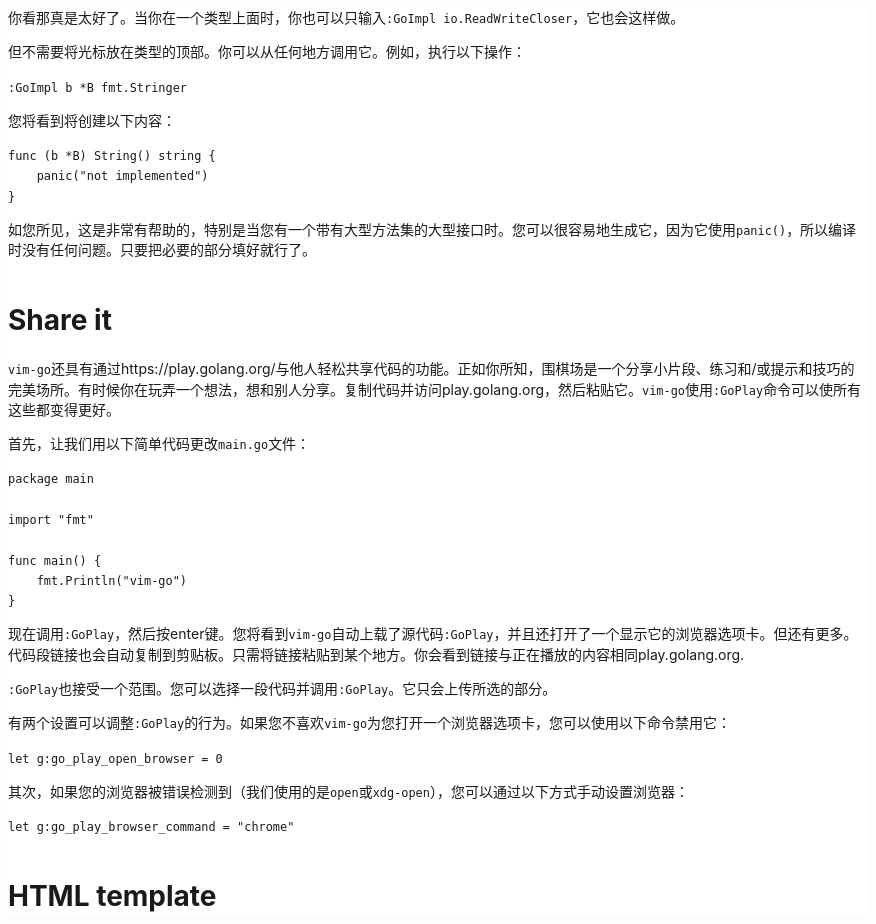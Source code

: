 你看那真是太好了。当你在一个类型上面时，你也可以只输入`:GoImpl io.ReadWriteCloser`，它也会这样做。

但不需要将光标放在类型的顶部。你可以从任何地方调用它。例如，执行以下操作：

```
:GoImpl b *B fmt.Stringer

```

您将看到将创建以下内容：

```
func (b *B) String() string {
	panic("not implemented")
}

```

如您所见，这是非常有帮助的，特别是当您有一个带有大型方法集的大型接口时。您可以很容易地生成它，因为它使用`panic()`，所以编译时没有任何问题。只要把必要的部分填好就行了。

# Share it

`vim-go`还具有通过https://play.golang.org/与他人轻松共享代码的功能。正如你所知，围棋场是一个分享小片段、练习和/或提示和技巧的完美场所。有时候你在玩弄一个想法，想和别人分享。复制代码并访问play.golang.org，然后粘贴它。`vim-go`使用`:GoPlay`命令可以使所有这些都变得更好。

首先，让我们用以下简单代码更改`main.go`文件：

```
package main

import "fmt"

func main() {
	fmt.Println("vim-go")
}

```

现在调用`:GoPlay`，然后按enter键。您将看到`vim-go`自动上载了源代码`:GoPlay`，并且还打开了一个显示它的浏览器选项卡。但还有更多。代码段链接也会自动复制到剪贴板。只需将链接粘贴到某个地方。你会看到链接与正在播放的内容相同play.golang.org.

`:GoPlay`也接受一个范围。您可以选择一段代码并调用`:GoPlay`。它只会上传所选的部分。

有两个设置可以调整`:GoPlay`的行为。如果您不喜欢`vim-go`为您打开一个浏览器选项卡，您可以使用以下命令禁用它：

```
let g:go_play_open_browser = 0

```

其次，如果您的浏览器被错误检测到（我们使用的是`open`或`xdg-open`），您可以通过以下方式手动设置浏览器：

```
let g:go_play_browser_command = "chrome"

```

# HTML template
